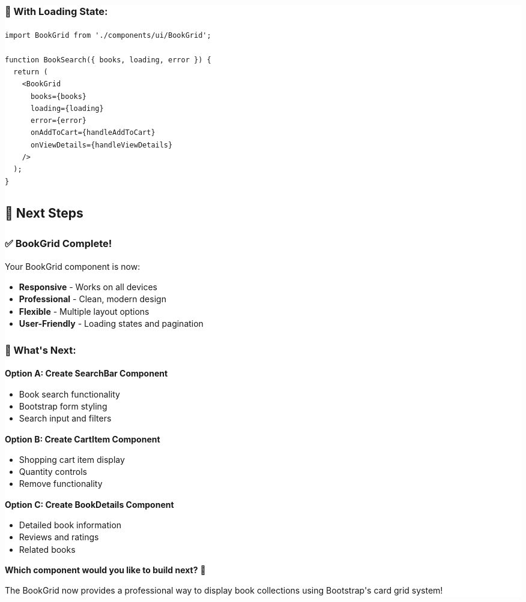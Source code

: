 ### **📝 With Loading State:**
```tsx
import BookGrid from './components/ui/BookGrid';

function BookSearch({ books, loading, error }) {
  return (
    <BookGrid 
      books={books}
      loading={loading}
      error={error}
      onAddToCart={handleAddToCart}
      onViewDetails={handleViewDetails}
    />
  );
}
```

## **🚀 Next Steps**

### **✅ BookGrid Complete!**

Your BookGrid component is now:
- **Responsive** - Works on all devices
- **Professional** - Clean, modern design
- **Flexible** - Multiple layout options
- **User-Friendly** - Loading states and pagination

### **🎯 What's Next:**

**Option A: Create SearchBar Component**
- Book search functionality
- Bootstrap form styling
- Search input and filters

**Option B: Create CartItem Component**
- Shopping cart item display
- Quantity controls
- Remove functionality

**Option C: Create BookDetails Component**
- Detailed book information
- Reviews and ratings
- Related books

**Which component would you like to build next?** 🎯

The BookGrid now provides a professional way to display book collections using Bootstrap's card grid system! 